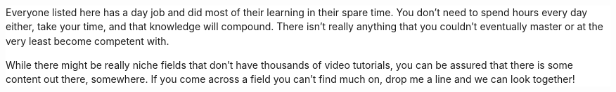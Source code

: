 Everyone listed here has a day job and did most of their learning in their spare time. You don’t need to spend hours every day either, take your time, and that knowledge will compound. There isn’t really anything that you couldn’t eventually master or at the very least become competent with.

While there might be really niche fields that don’t have thousands of video tutorials, you can be assured that there is some content out there, somewhere. If you come across a field you can’t find much on, drop me a line and we can look together!

